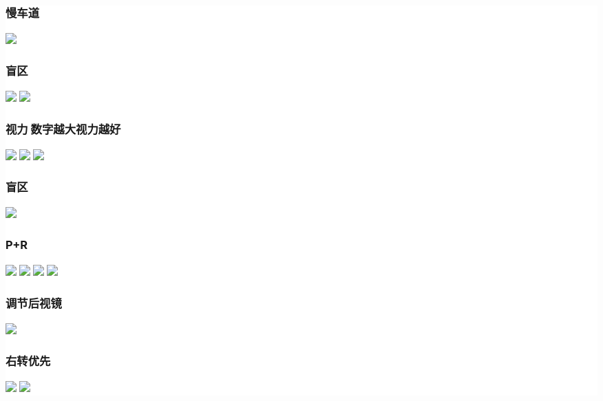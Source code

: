 ### 慢车道  
![](http://lencshu.qiniudn.com/picaudio\cap_20171203_224331.png)
<audio controls><source src="http://lencshu.qiniudn.com/picaudio\3de9764e-bb8c-4f06-9815-c0ce3c4a5c3a.mp3" ></audio>

### 盲区
![](http://lencshu.qiniudn.com/picaudio\cap_20171203_224554.png)
![](http://lencshu.qiniudn.com/picaudio\cap_20171203_224639.png)
<audio controls><source src="http://lencshu.qiniudn.com/picaudio\eeac0fab-c04b-442c-bd4d-4cbdf150e4e5.mp3" ></audio>

### 视力 数字越大视力越好
![](http://lencshu.qiniudn.com/picaudio\cap_20171203_224919.png)
![](http://lencshu.qiniudn.com/picaudio\cap_20171203_224930.png)
![](http://lencshu.qiniudn.com/picaudio\cap_20171203_224946.png)
<audio controls><source src="http://lencshu.qiniudn.com/picaudio\3c6ff9f4-7f1c-45d0-9963-c7ea7441e443.mp3" ></audio>

### 盲区
![](http://lencshu.qiniudn.com/picaudio\cap_20171203_225135.png)
<audio controls><source src="http://lencshu.qiniudn.com/picaudio\9edaeb5d-dc1a-4344-bbf1-df8ba168fb79.mp3" ></audio>

### P+R
![](http://lencshu.qiniudn.com/picaudio\cap_20171203_225237.png)
![](http://lencshu.qiniudn.com/picaudio\cap_20171203_225258.png)
![](http://lencshu.qiniudn.com/picaudio\cap_20171203_225307.png)
![](http://lencshu.qiniudn.com/picaudio\cap_20171203_225426.png)
<audio controls><source src="http://lencshu.qiniudn.com/picaudio\064dd471-7bfd-40fd-9533-1d023373060b.mp3" ></audio>


### 调节后视镜
![](http://lencshu.qiniudn.com/picaudio\cap_20171203_225800.png)
<audio controls><source src="http://lencshu.qiniudn.com/picaudio\465799ab-a654-49c5-8665-ca2ba044cae6.mp3" ></audio>

### 右转优先
![](http://lencshu.qiniudn.com/picaudio\cap_20171203_225834.png)
![](http://lencshu.qiniudn.com/picaudio\cap_20171203_225918.png)
<audio controls><source src="http://lencshu.qiniudn.com/picaudio\d24763c5-1197-4122-aed7-0a25af9bf2d2.mp3" ></audio>
